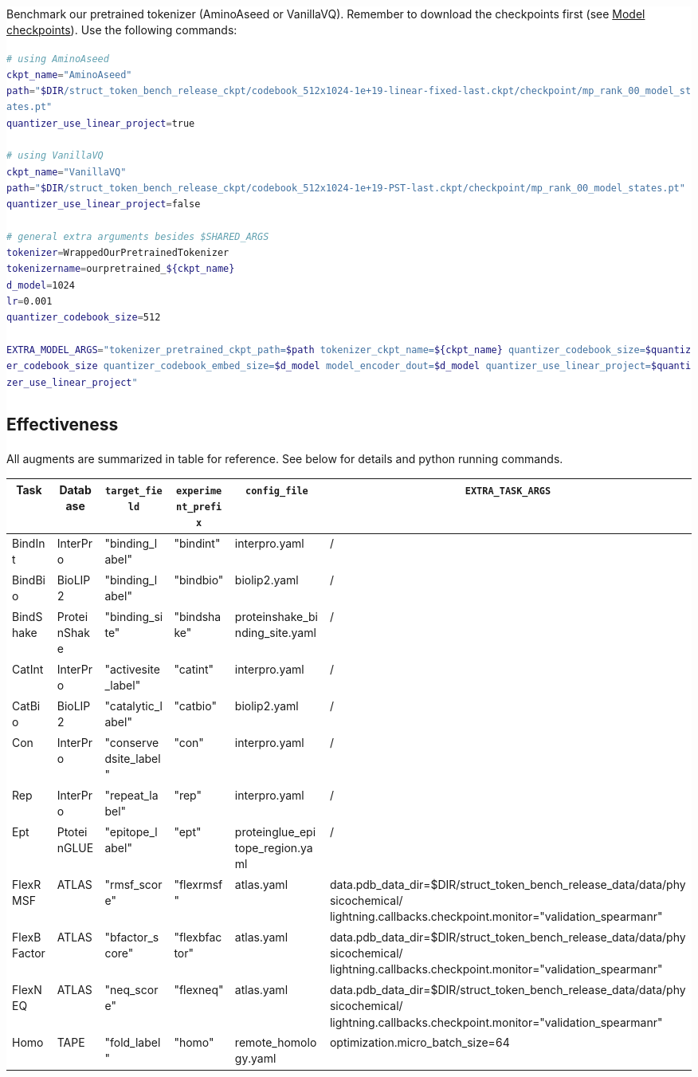 Benchmark our pretrained tokenizer (AminoAseed or VanillaVQ). Remember to download the checkpoints first (see [Model checkpoints](#model-checkpoints)). Use the following commands:

```bash
# using AminoAseed
ckpt_name="AminoAseed"
path="$DIR/struct_token_bench_release_ckpt/codebook_512x1024-1e+19-linear-fixed-last.ckpt/checkpoint/mp_rank_00_model_states.pt"
quantizer_use_linear_project=true

# using VanillaVQ
ckpt_name="VanillaVQ"
path="$DIR/struct_token_bench_release_ckpt/codebook_512x1024-1e+19-PST-last.ckpt/checkpoint/mp_rank_00_model_states.pt"
quantizer_use_linear_project=false

# general extra arguments besides $SHARED_ARGS
tokenizer=WrappedOurPretrainedTokenizer
tokenizername=ourpretrained_${ckpt_name}
d_model=1024
lr=0.001
quantizer_codebook_size=512

EXTRA_MODEL_ARGS="tokenizer_pretrained_ckpt_path=$path tokenizer_ckpt_name=${ckpt_name} quantizer_codebook_size=$quantizer_codebook_size quantizer_codebook_embed_size=$d_model model_encoder_dout=$d_model quantizer_use_linear_project=$quantizer_use_linear_project"

```

## Effectiveness
All augments are summarized in table for reference. See below for details and python running commands.

| Task| Database| `target_field` | `experiment_prefix` | `config_file` | `EXTRA_TASK_ARGS` |
|--- |--- |--- |--- |--- |--- |
| BindInt | InterPro | "binding_label" | "bindint" | interpro.yaml | / |
| BindBio | BioLIP2 | "binding_label" | "bindbio" | biolip2.yaml | / |
| BindShake | ProteinShake | "binding_site" | "bindshake" | proteinshake_binding_site.yaml | / |
| CatInt | InterPro | "activesite_label" | "catint" | interpro.yaml | / |
| CatBio | BioLIP2 | "catalytic_label" | "catbio" | biolip2.yaml  | / |
| Con | InterPro | "conservedsite_label" | "con" | interpro.yaml | / |
| Rep | InterPro | "repeat_label" | "rep" | interpro.yaml | / |
| Ept | PtoteinGLUE | "epitope_label" | "ept" | proteinglue_epitope_region.yaml | / |
| FlexRMSF | ATLAS | "rmsf_score" | "flexrmsf" | atlas.yaml | data.pdb_data_dir=$DIR/struct_token_bench_release_data/data/physicochemical/ lightning.callbacks.checkpoint.monitor="validation_spearmanr" |
| FlexBFactor | ATLAS | "bfactor_score" | "flexbfactor" | atlas.yaml | data.pdb_data_dir=$DIR/struct_token_bench_release_data/data/physicochemical/ lightning.callbacks.checkpoint.monitor="validation_spearmanr" |
| FlexNEQ | ATLAS | "neq_score" | "flexneq" | atlas.yaml | data.pdb_data_dir=$DIR/struct_token_bench_release_data/data/physicochemical/ lightning.callbacks.checkpoint.monitor="validation_spearmanr" |
| Homo | TAPE | "fold_label" | "homo" | remote_homology.yaml | optimization.micro_batch_size=64| 
